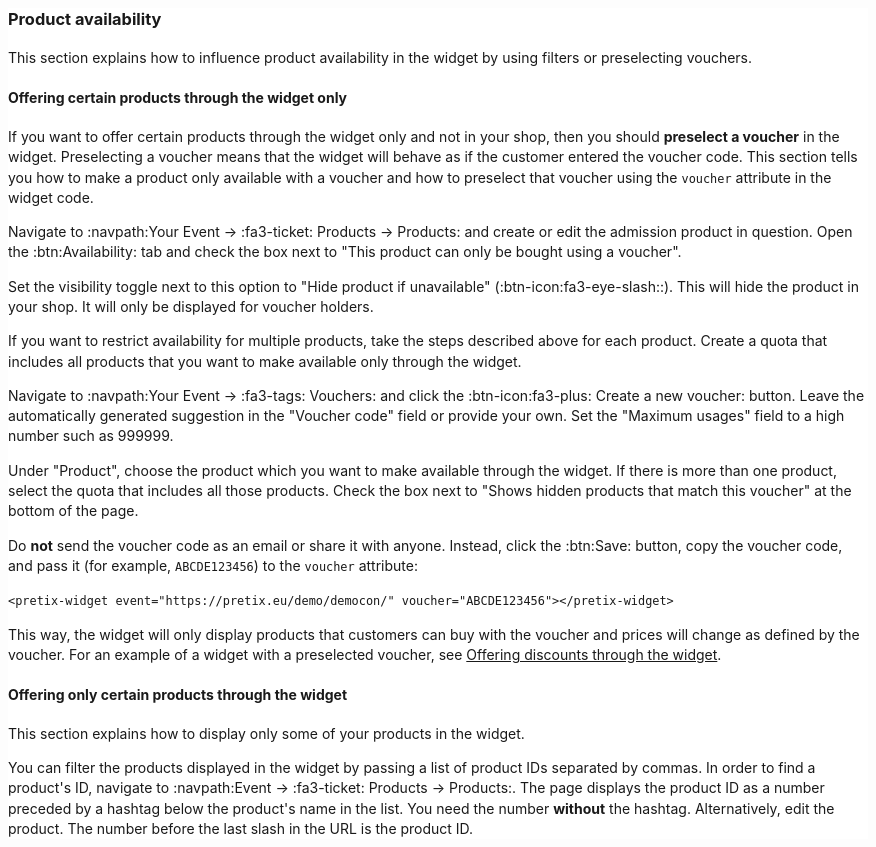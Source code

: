### Product availability

This section explains how to influence product availability in the widget by using filters or preselecting vouchers. 

#### Offering certain products through the widget only 

If you want to offer certain products through the widget only and not in your shop, then you should **preselect a voucher** in the widget. 
Preselecting a voucher means that the widget will behave as if the customer entered the voucher code. 
This section tells you how to make a product only available with a voucher and how to preselect that voucher using the `voucher` attribute in the widget code. 

Navigate to :navpath:Your Event → :fa3-ticket: Products → Products: and create or edit the admission product in question. 
Open the :btn:Availability: tab and check the box next to "This product can only be bought using a voucher".

Set the visibility toggle next to this option to "Hide product if unavailable" (:btn-icon:fa3-eye-slash::). 
This will hide the product in your shop. 
It will only be displayed for voucher holders. 

If you want to restrict availability for multiple products, take the steps described above for each product.
Create a quota that includes all products that you want to make available only through the widget. 

Navigate to :navpath:Your Event → :fa3-tags: Vouchers: and click the :btn-icon:fa3-plus: Create a new voucher: button. 
Leave the automatically generated suggestion in the "Voucher code" field or provide your own. 
Set the "Maximum usages" field to a high number such as 999999. 

Under "Product", choose the product which you want to make available through the widget. 
If there is more than one product, select the quota that includes all those products. 
Check the box next to "Shows hidden products that match this voucher" at the bottom of the page. 

Do **not** send the voucher code as an email or share it with anyone. 
Instead, click the :btn:Save: button, copy the voucher code, and pass it (for example, `ABCDE123456`) to the `voucher` attribute: 

```
<pretix-widget event="https://pretix.eu/demo/democon/" voucher="ABCDE123456"></pretix-widget>
```

This way, the widget will only display products that customers can buy with the voucher and prices will change as defined by the voucher. 
For an example of a widget with a preselected voucher, see [Offering discounts through the widget](widget.md#offering-discounts-through-the-widget). 

#### Offering only certain products through the widget

This section explains how to display only some of your products in the widget. 

You can filter the products displayed in the widget by passing a list of product IDs separated by commas. 
In order to find a product's ID, navigate to :navpath:Event → :fa3-ticket: Products → Products:. 
The page displays the product ID as a number preceded by a hashtag below the product's name in the list. 
You need the number **without** the hashtag. 
Alternatively, edit the product. 
The number before the last slash in the URL is the product ID.
